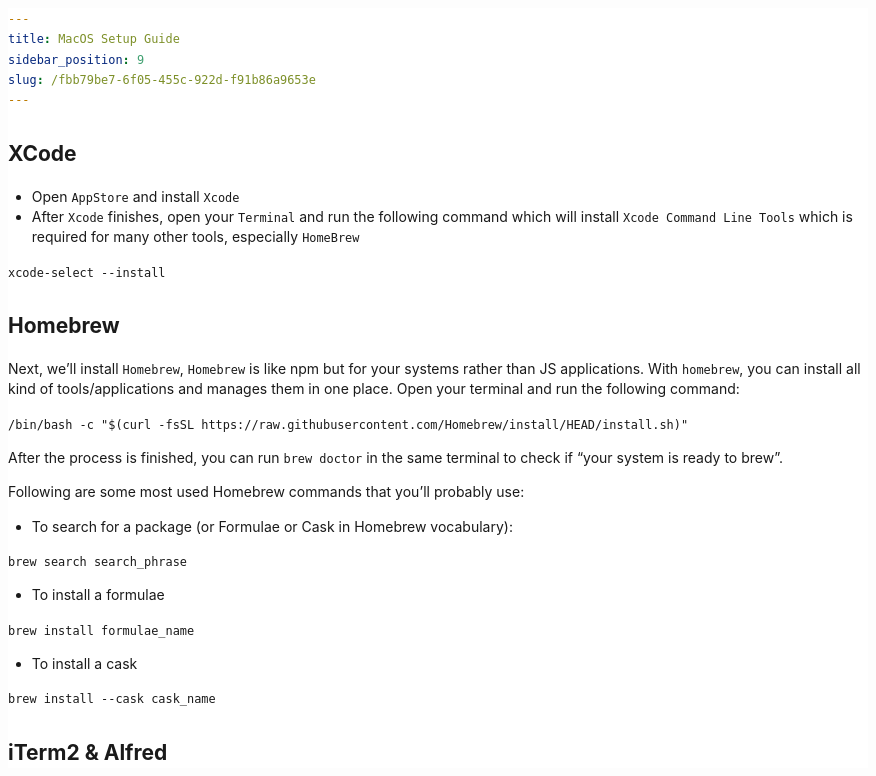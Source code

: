```yaml
---
title: MacOS Setup Guide
sidebar_position: 9
slug: /fbb79be7-6f05-455c-922d-f91b86a9653e
---
```




## XCode

- Open `AppStore` and install `Xcode`
- After `Xcode` finishes, open your `Terminal` and run the following command which will install `Xcode Command Line Tools` which is required for many other tools, especially `HomeBrew`

```shell
xcode-select --install
```


## Homebrew


Next, we’ll install `Homebrew`, `Homebrew` is like npm but for your systems rather than JS applications. With `homebrew`, you can install all kind of tools/applications and manages them in one place. Open your terminal and run the following command:


```shell
/bin/bash -c "$(curl -fsSL https://raw.githubusercontent.com/Homebrew/install/HEAD/install.sh)"
```


After the process is finished, you can run `brew doctor` in the same terminal to check if “your system is ready to brew”.


Following are some most used Homebrew commands that you’ll probably use:

- To search for a package (or Formulae or Cask in Homebrew vocabulary):

```shell
brew search search_phrase
```

- To install a formulae

```shell
brew install formulae_name
```

- To install a cask

```shell
brew install --cask cask_name
```


## iTerm2 & Alfred
